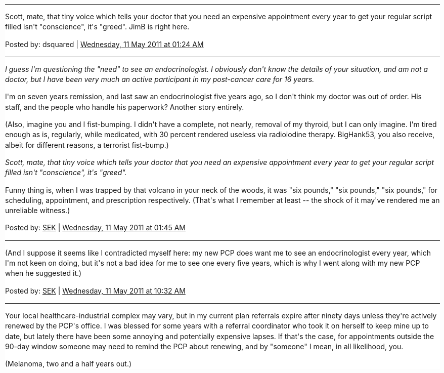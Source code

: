 * * *

Scott, mate, that tiny voice which tells your doctor that you need an expensive appointment every year to get your regular script filled isn't "conscience", it's "greed".  JimB is right here.

Posted by: dsquared | [Wednesday, 11 May 2011 at 01:24 AM](http://acephalous.typepad.com/acephalous/2011/05/once-upon-a-time-as-most-of-you-know-sek-had-cancer-his-cancer-requires-he-take-thyroid-replacement-hormones-for-the-rest.html?cid=6a00d8341c2df453ef014e885be355970d#comment-6a00d8341c2df453ef014e885be355970d)

* * *

_I guess I'm questioning the "need" to see an endocrinologist. I obviously don't know the details of your situation, and am not a doctor, but I have been very much an active participant in my post-cancer care for 16 years._

I'm on seven years remission, and last saw an endocrinologist five years ago, so I don't think my doctor was out of order.  His staff, and the people who handle his paperwork?  Another story entirely. 

(Also, imagine you and I fist-bumping.  I didn't have a complete, not nearly, removal of my thyroid, but I can only imagine.  I'm tired enough as is, regularly, while medicated, with 30 percent rendered useless via radioiodine therapy.  BigHank53, you also receive, albeit for different reasons, a terrorist fist-bump.)

_Scott, mate, that tiny voice which tells your doctor that you need an expensive appointment every year to get your regular script filled isn't "conscience", it's "greed"._

Funny thing is, when I was trapped by that volcano in your neck of the woods, it was "six pounds," "six pounds," "six pounds," for scheduling, appointment, and prescription respectively.  (That's what I remember at least -- the shock of it may've rendered me an unreliable witness.)  

Posted by: [SEK](http://acephalous.typepad.com) | [Wednesday, 11 May 2011 at 01:45 AM](http://acephalous.typepad.com/acephalous/2011/05/once-upon-a-time-as-most-of-you-know-sek-had-cancer-his-cancer-requires-he-take-thyroid-replacement-hormones-for-the-rest.html?cid=6a00d8341c2df453ef0154323b553c970c#comment-6a00d8341c2df453ef0154323b553c970c)

* * *

(And I suppose it seems like I contradicted myself here: my new PCP does want me to see an endocrinologist every year, which I'm not keen on doing, but it's not a bad idea for me to see one every five years, which is why I went along with my new PCP when he suggested it.)

Posted by: [SEK](http://acephalous.typepad.com/) | [Wednesday, 11 May 2011 at 10:32 AM](http://acephalous.typepad.com/acephalous/2011/05/once-upon-a-time-as-most-of-you-know-sek-had-cancer-his-cancer-requires-he-take-thyroid-replacement-hormones-for-the-rest.html?cid=6a00d8341c2df453ef0154323d4aee970c#comment-6a00d8341c2df453ef0154323d4aee970c)

* * *

Your local healthcare-industrial complex may vary, but in my current plan referrals expire after ninety days unless they're actively renewed by the PCP's office. I was blessed for some years with a referral coordinator who took it on herself to keep mine up to date, but lately there have been some annoying and potentially expensive lapses. If that's the case, for appointments outside the 90-day window someone may need to remind the PCP about renewing, and by "someone" I mean, in all likelihood, you.

(Melanoma, two and a half years out.)
